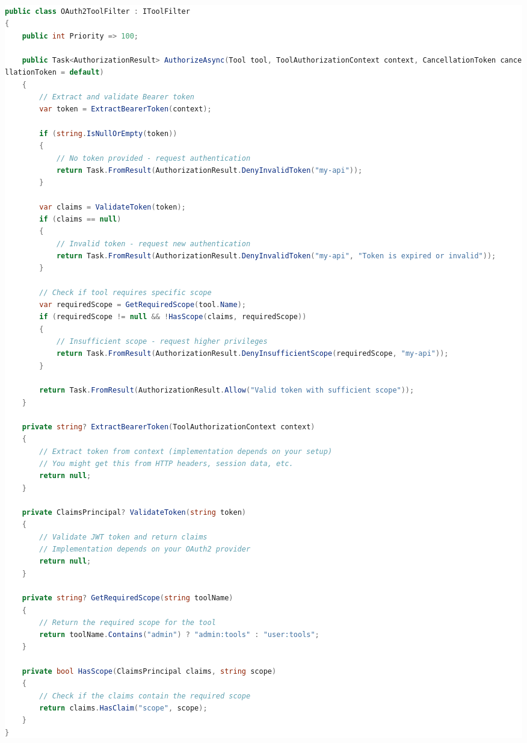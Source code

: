 ```csharp
public class OAuth2ToolFilter : IToolFilter
{
    public int Priority => 100;

    public Task<AuthorizationResult> AuthorizeAsync(Tool tool, ToolAuthorizationContext context, CancellationToken cancellationToken = default)
    {
        // Extract and validate Bearer token
        var token = ExtractBearerToken(context);
        
        if (string.IsNullOrEmpty(token))
        {
            // No token provided - request authentication
            return Task.FromResult(AuthorizationResult.DenyInvalidToken("my-api"));
        }

        var claims = ValidateToken(token);
        if (claims == null)
        {
            // Invalid token - request new authentication
            return Task.FromResult(AuthorizationResult.DenyInvalidToken("my-api", "Token is expired or invalid"));
        }

        // Check if tool requires specific scope
        var requiredScope = GetRequiredScope(tool.Name);
        if (requiredScope != null && !HasScope(claims, requiredScope))
        {
            // Insufficient scope - request higher privileges
            return Task.FromResult(AuthorizationResult.DenyInsufficientScope(requiredScope, "my-api"));
        }

        return Task.FromResult(AuthorizationResult.Allow("Valid token with sufficient scope"));
    }

    private string? ExtractBearerToken(ToolAuthorizationContext context)
    {
        // Extract token from context (implementation depends on your setup)
        // You might get this from HTTP headers, session data, etc.
        return null;
    }

    private ClaimsPrincipal? ValidateToken(string token)
    {
        // Validate JWT token and return claims
        // Implementation depends on your OAuth2 provider
        return null;
    }

    private string? GetRequiredScope(string toolName)
    {
        // Return the required scope for the tool
        return toolName.Contains("admin") ? "admin:tools" : "user:tools";
    }

    private bool HasScope(ClaimsPrincipal claims, string scope)
    {
        // Check if the claims contain the required scope
        return claims.HasClaim("scope", scope);
    }
}
```